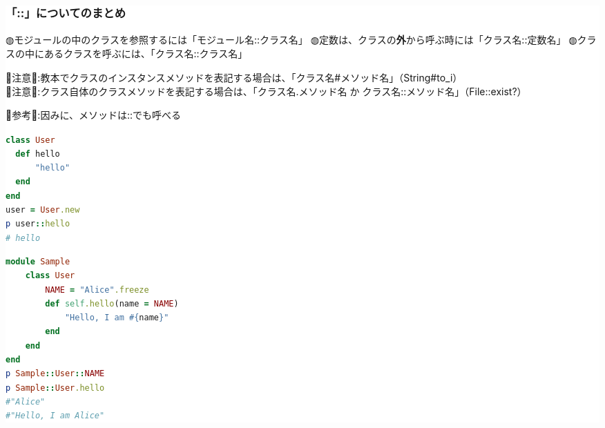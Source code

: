 ### 「::」についてのまとめ

◍モジュールの中のクラスを参照するには「モジュール名::クラス名」
◍定数は、クラスの**外**から呼ぶ時には「クラス名::定数名」
◍クラスの中にあるクラスを呼ぶには、「クラス名::クラス名」

🔺注意🔺:教本でクラスのインスタンスメソッドを表記する場合は、「クラス名#メソッド名」（String#to_i）  
🔺注意🔺:クラス自体のクラスメソッドを表記する場合は、「クラス名.メソッド名 か クラス名::メソッド名」（File::exist?）  

🔹参考🔹:因みに、メソッドは::でも呼べる

```ruby
class User
  def hello 
      "hello"
  end
end
user = User.new
p user::hello
# hello
```

```ruby
module Sample
    class User
        NAME = "Alice".freeze
        def self.hello(name = NAME)
            "Hello, I am #{name}"
        end
    end
end
p Sample::User::NAME
p Sample::User.hello
#"Alice"
#"Hello, I am Alice"
```